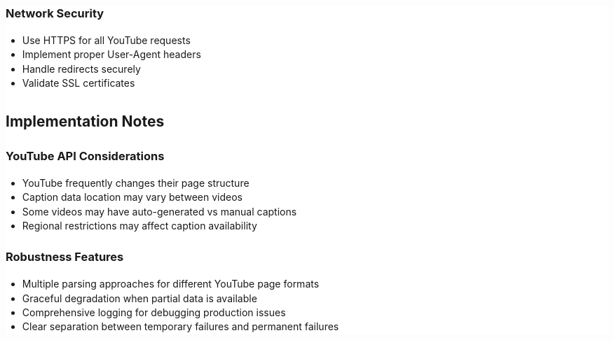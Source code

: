### Network Security

- Use HTTPS for all YouTube requests
- Implement proper User-Agent headers
- Handle redirects securely
- Validate SSL certificates

## Implementation Notes

### YouTube API Considerations

- YouTube frequently changes their page structure
- Caption data location may vary between videos
- Some videos may have auto-generated vs manual captions
- Regional restrictions may affect caption availability

### Robustness Features

- Multiple parsing approaches for different YouTube page formats
- Graceful degradation when partial data is available
- Comprehensive logging for debugging production issues
- Clear separation between temporary failures and permanent failures